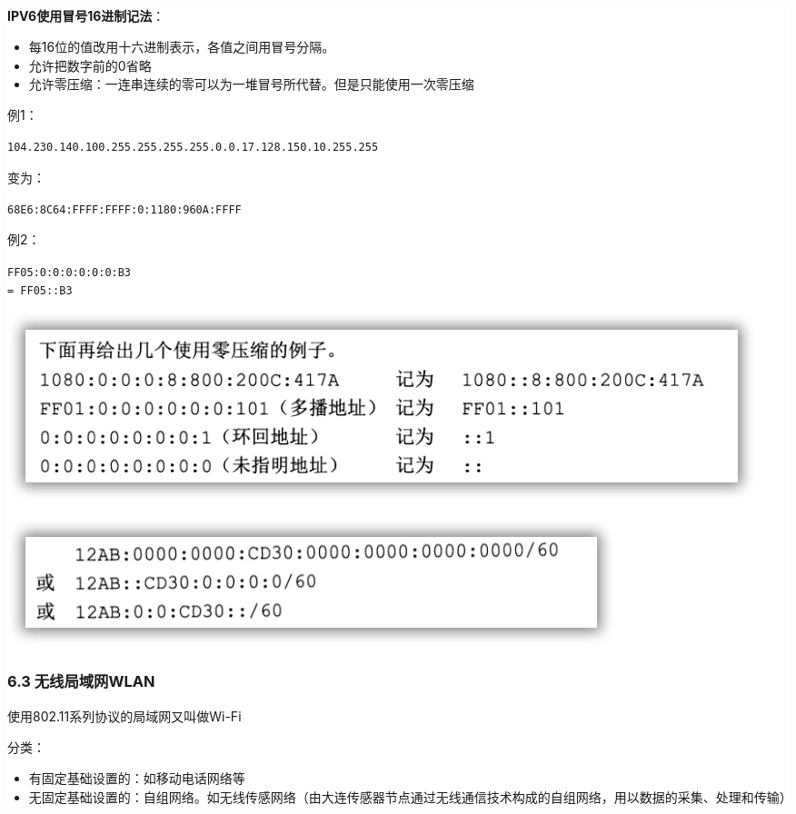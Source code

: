 
**IPV6使用冒号16进制记法**：

- 每16位的值改用十六进制表示，各值之间用冒号分隔。
- 允许把数字前的0省略
- 允许零压缩：一连串连续的零可以为一堆冒号所代替。但是只能使用一次零压缩

例1：

```
104.230.140.100.255.255.255.255.0.0.17.128.150.10.255.255
```

变为：

```
68E6:8C64:FFFF:FFFF:0:1180:960A:FFFF
```

例2：

```
FF05:0:0:0:0:0:0:B3
= FF05::B3
```

![image-20201223211601696](%E8%AE%A1%E7%AE%97%E6%9C%BA%E7%BD%91%E7%BB%9C.assets/image-20201223211601696.png)

![image-20201223211727349](%E8%AE%A1%E7%AE%97%E6%9C%BA%E7%BD%91%E7%BB%9C.assets/image-20201223211727349.png)

### 6.3 无线局域网WLAN

使用802.11系列协议的局域网又叫做Wi-Fi

分类：

- 有固定基础设置的：如移动电话网络等
- 无固定基础设置的：自组网络。如无线传感网络（由大连传感器节点通过无线通信技术构成的自组网络，用以数据的采集、处理和传输）
